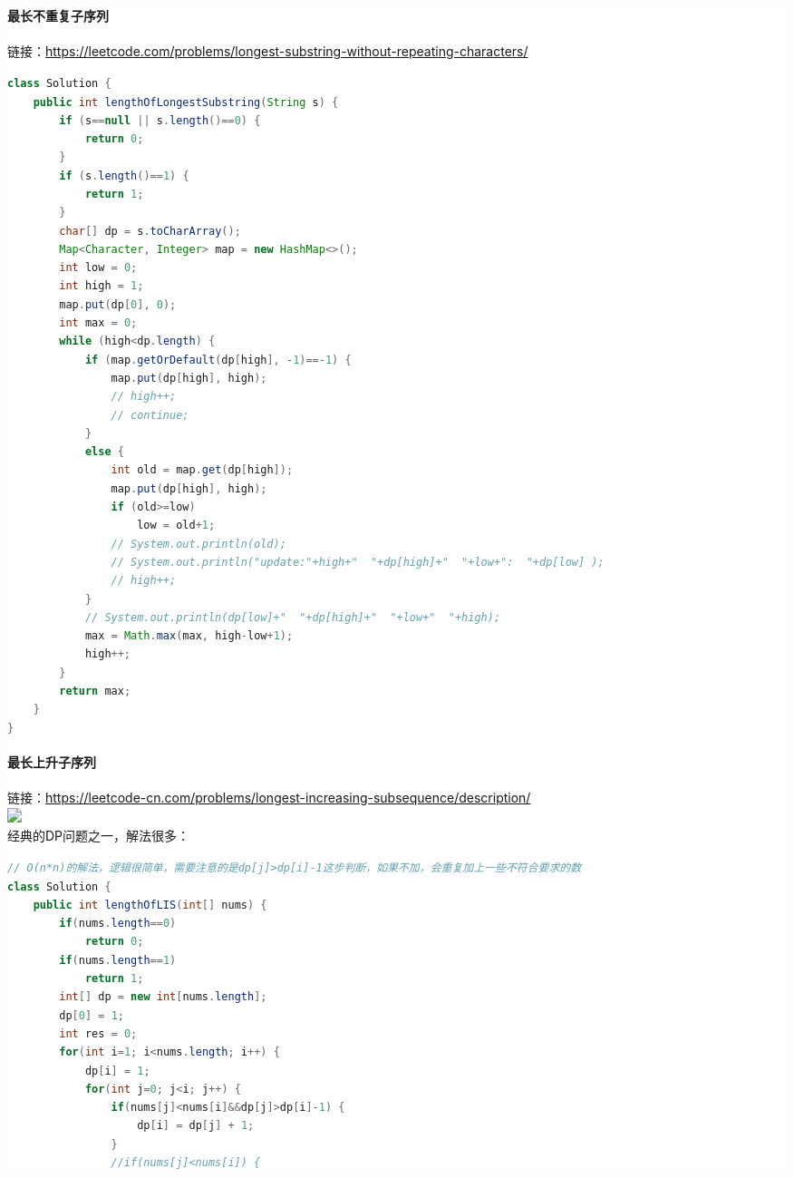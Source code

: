 #### 最长不重复子序列
链接：https://leetcode.com/problems/longest-substring-without-repeating-characters/  
```java
class Solution {
    public int lengthOfLongestSubstring(String s) {
        if (s==null || s.length()==0) {
            return 0;
        }
        if (s.length()==1) {
            return 1;
        }
        char[] dp = s.toCharArray();
        Map<Character, Integer> map = new HashMap<>();
        int low = 0;
        int high = 1;
        map.put(dp[0], 0);
        int max = 0;
        while (high<dp.length) {
            if (map.getOrDefault(dp[high], -1)==-1) {
                map.put(dp[high], high);
                // high++;
                // continue;
            }
            else {
                int old = map.get(dp[high]);
                map.put(dp[high], high);
                if (old>=low)
                    low = old+1;
                // System.out.println(old);
                // System.out.println("update:"+high+"  "+dp[high]+"  "+low+":  "+dp[low] );
                // high++;
            }
            // System.out.println(dp[low]+"  "+dp[high]+"  "+low+"  "+high);
            max = Math.max(max, high-low+1);
            high++;
        }
        return max;
    }
}
```

#### 最长上升子序列 
链接：https://leetcode-cn.com/problems/longest-increasing-subsequence/description/  
![](https://ws1.sinaimg.cn/large/005L0VzSgy1fubu8vgkf3j30o408aglw.jpg)  
经典的DP问题之一，解法很多：  
```java
// O(n*n)的解法，逻辑很简单，需要注意的是dp[j]>dp[i]-1这步判断，如果不加，会重复加上一些不符合要求的数
class Solution {
    public int lengthOfLIS(int[] nums) {
        if(nums.length==0)
            return 0;
        if(nums.length==1)
            return 1;
        int[] dp = new int[nums.length];
        dp[0] = 1;
        int res = 0;
        for(int i=1; i<nums.length; i++) {
            dp[i] = 1;
            for(int j=0; j<i; j++) {
                if(nums[j]<nums[i]&&dp[j]>dp[i]-1) {
                    dp[i] = dp[j] + 1;
                }
                //if(nums[j]<nums[i]) {
```